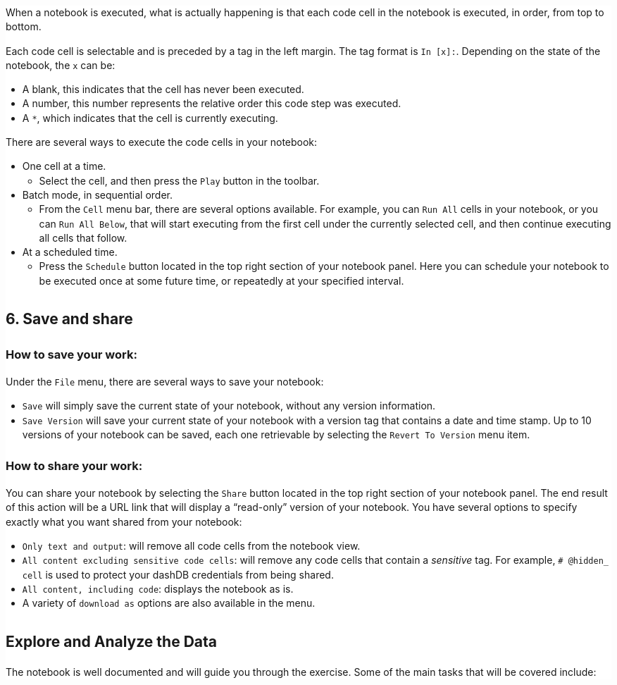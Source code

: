 When a notebook is executed, what is actually happening is that each code cell in
the notebook is executed, in order, from top to bottom.

Each code cell is selectable and is preceded by a tag in the left margin. The tag
format is `In [x]:`. Depending on the state of the notebook, the `x` can be:

* A blank, this indicates that the cell has never been executed.
* A number, this number represents the relative order this code step was executed.
* A `*`, which indicates that the cell is currently executing.

There are several ways to execute the code cells in your notebook:

* One cell at a time.
  * Select the cell, and then press the `Play` button in the toolbar.
* Batch mode, in sequential order.
  * From the `Cell` menu bar, there are several options available. For example, you
    can `Run All` cells in your notebook, or you can `Run All Below`, that will
    start executing from the first cell under the currently selected cell, and then
    continue executing all cells that follow.
* At a scheduled time.
  * Press the `Schedule` button located in the top right section of your notebook
    panel. Here you can schedule your notebook to be executed once at some future
    time, or repeatedly at your specified interval.

## 6. Save and share

### How to save your work:

Under the `File` menu, there are several ways to save your notebook:

* `Save` will simply save the current state of your notebook, without any version
  information.
* `Save Version` will save your current state of your notebook with a version tag
  that contains a date and time stamp. Up to 10 versions of your notebook can be
  saved, each one retrievable by selecting the `Revert To Version` menu item.

### How to share your work:

You can share your notebook by selecting the `Share` button located in the top
right section of your notebook panel. The end result of this action will be a URL
link that will display a “read-only” version of your notebook. You have several
options to specify exactly what you want shared from your notebook:

* `Only text and output`: will remove all code cells from the notebook view.
* `All content excluding sensitive code cells`:  will remove any code cells
  that contain a *sensitive* tag. For example, `# @hidden_cell` is used to protect
  your dashDB credentials from being shared.
* `All content, including code`: displays the notebook as is.
* A variety of `download as` options are also available in the menu.

## Explore and Analyze the Data

The notebook is well documented and will guide you through the exercise. Some of the main tasks that will be covered include:
